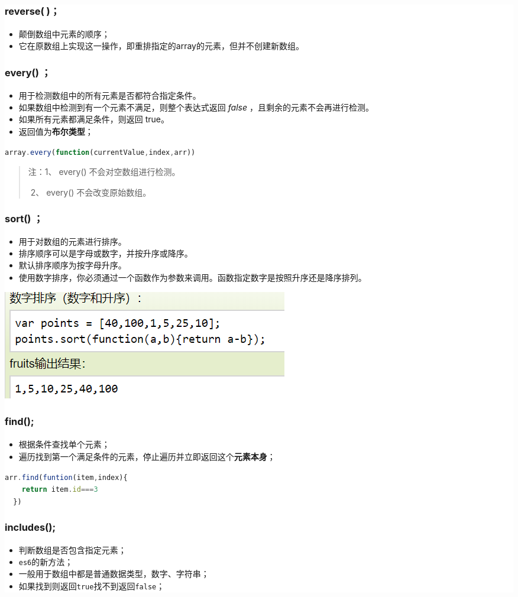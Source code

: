 ### **reverse( )**；

- 颠倒数组中元素的顺序；
- 它在原数组上实现这一操作，即重排指定的array的元素，但并不创建新数组。

### **every()** ；

-  用于检测数组中的所有元素是否都符合指定条件。 
-  如果数组中检测到有一个元素不满足，则整个表达式返回 *false* ，且剩余的元素不会再进行检测。 
-  如果所有元素都满足条件，则返回 true。 
- 返回值为**布尔类型**；

```js
array.every(function(currentValue,index,arr))
```

> 注：1、 every() 不会对空数组进行检测。 
>
> ​		2、 every() 不会改变原始数组。 

###  **sort() ；**

-  用于对数组的元素进行排序。 
-   排序顺序可以是字母或数字，并按升序或降序。 
-   默认排序顺序为按字母升序。 
-  使用数字排序，你必须通过一个函数作为参数来调用。函数指定数字是按照升序还是降序排列。

![image-20191106203851672](assets/image-20191106203851672.png)



### **find();**

- 根据条件查找单个元素；
- 遍历找到第一个满足条件的元素，停止遍历并立即返回这个**元素本身**；

```js
arr.find(funtion(item,index){
 	return item.id===3
  })
```

### **includes();**

- 判断数组是否包含指定元素；
- `es6`的新方法；
- 一般用于数组中都是普通数据类型，数字、字符串；
- 如果找到则返回`true`找不到返回`false`；
